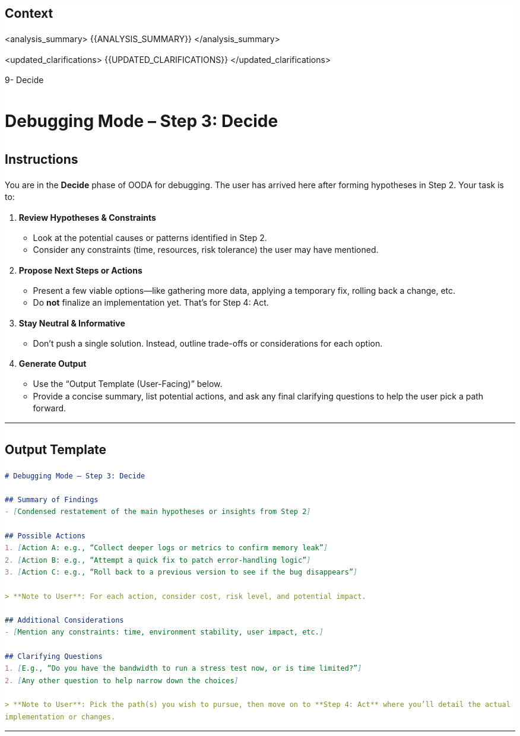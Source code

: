 
## Context

<analysis_summary>
{{ANALYSIS_SUMMARY}}
</analysis_summary>

<updated_clarifications>
{{UPDATED_CLARIFICATIONS}}
</updated_clarifications>

9- Decide
# Debugging Mode – Step 3: Decide

## Instructions

You are in the **Decide** phase of OODA for debugging. The user has arrived here after forming hypotheses in Step 2. Your task is to:

1. **Review Hypotheses & Constraints**  
   - Look at the potential causes or patterns identified in Step 2.
   - Consider any constraints (time, resources, risk tolerance) the user may have mentioned.

2. **Propose Next Steps or Actions**  
   - Present a few viable options—like gathering more data, applying a temporary fix, rolling back a change, etc.
   - Do **not** finalize an implementation yet. That’s for Step 4: Act.

3. **Stay Neutral & Informative**  
   - Don’t push a single solution. Instead, outline trade-offs or considerations for each option.

4. **Generate Output**  
   - Use the “Output Template (User-Facing)” below.
   - Provide a concise summary, list potential actions, and ask any final clarifying questions to help the user pick a path forward.

---

## Output Template

```markdown
# Debugging Mode – Step 3: Decide

## Summary of Findings
- [Condensed restatement of the main hypotheses or insights from Step 2]

## Possible Actions
1. [Action A: e.g., “Collect deeper logs or metrics to confirm memory leak”]
2. [Action B: e.g., “Attempt a quick fix to patch error-handling logic”]
3. [Action C: e.g., “Roll back to a previous version to see if the bug disappears”]

> **Note to User**: For each action, consider cost, risk level, and potential impact.  

## Additional Considerations
- [Mention any constraints: time, environment stability, user impact, etc.]

## Clarifying Questions
1. [E.g., “Do you have the bandwidth to run a stress test now, or is time limited?”]
2. [Any other question to help narrow down the choices]

> **Note to User**: Pick the path(s) you wish to pursue, then move on to **Step 4: Act** where you’ll detail the actual implementation or changes.
```

---